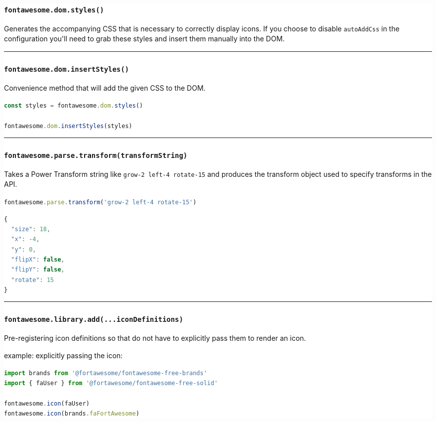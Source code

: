 
### `fontawesome.dom.styles()`

Generates the accompanying CSS that is necessary to correctly display icons. If
you choose to disable `autoAddCss` in the configuration you'll need to grab
these styles and insert them manually into the DOM.

---

### `fontawesome.dom.insertStyles()`

Convenience method that will add the given CSS to the DOM.

```javascript
const styles = fontawesome.dom.styles()

fontawesome.dom.insertStyles(styles)
```

---

### `fontawesome.parse.transform(transformString)`

Takes a Power Transform string like `grow-2 left-4 rotate-15` and produces the
transform object used to specify transforms in the API.

```javascript
fontawesome.parse.transform('grow-2 left-4 rotate-15')
```

```javascript
{
  "size": 18,
  "x": -4,
  "y": 0,
  "flipX": false,
  "flipY": false,
  "rotate": 15
}
```
---

### `fontawesome.library.add(...iconDefinitions)`

Pre-registering icon definitions so that do not have to explicitly pass them to render an icon.

example: explicitly passing the icon:

```javascript
import brands from '@fortawesome/fontawesome-free-brands'
import { faUser } from '@fortawesome/fontawesome-free-solid'

fontawesome.icon(faUser)
fontawesome.icon(brands.faFortAwesome)
```
